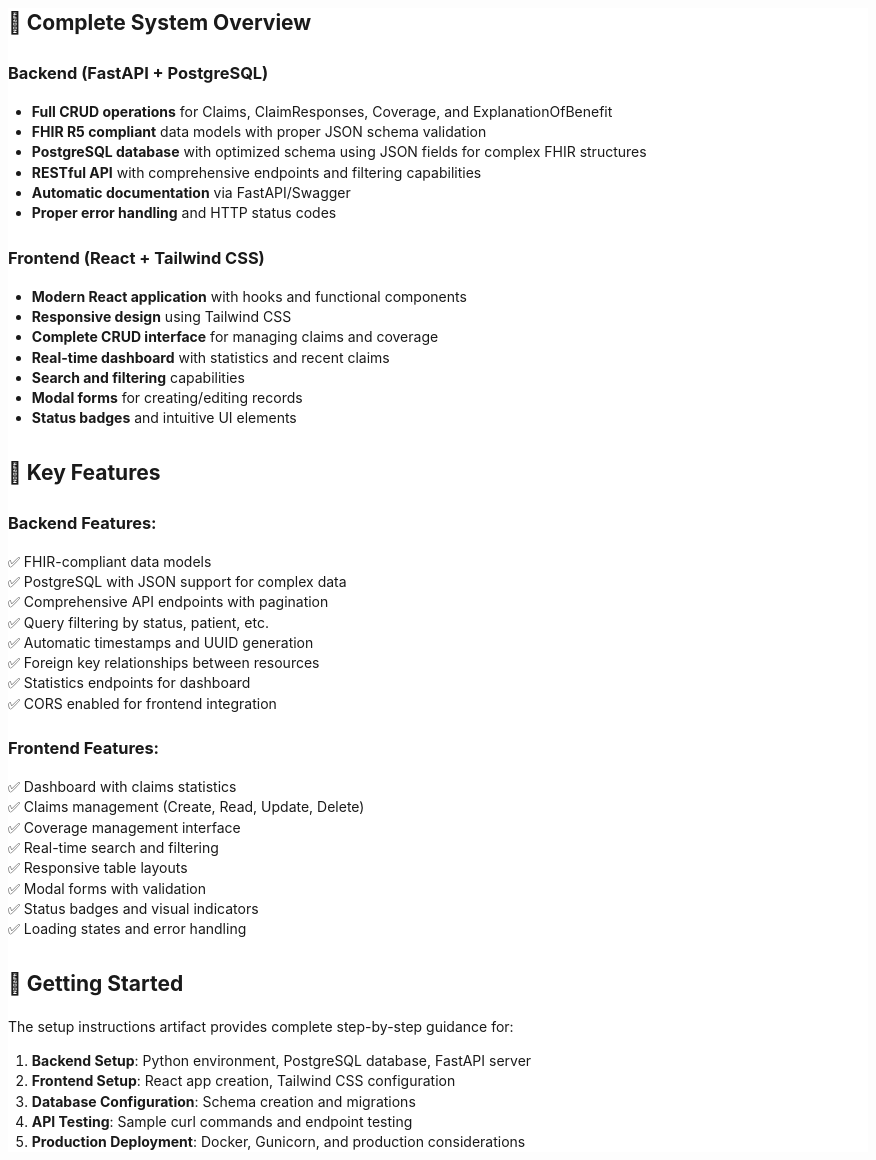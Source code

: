 ## 🎯 **Complete System Overview**

### **Backend (FastAPI + PostgreSQL)**
- **Full CRUD operations** for Claims, ClaimResponses, Coverage, and ExplanationOfBenefit
- **FHIR R5 compliant** data models with proper JSON schema validation
- **PostgreSQL database** with optimized schema using JSON fields for complex FHIR structures
- **RESTful API** with comprehensive endpoints and filtering capabilities
- **Automatic documentation** via FastAPI/Swagger
- **Proper error handling** and HTTP status codes

### **Frontend (React + Tailwind CSS)**
- **Modern React application** with hooks and functional components
- **Responsive design** using Tailwind CSS
- **Complete CRUD interface** for managing claims and coverage
- **Real-time dashboard** with statistics and recent claims
- **Search and filtering** capabilities
- **Modal forms** for creating/editing records
- **Status badges** and intuitive UI elements

## 🌟 **Key Features**

### **Backend Features:**
✅ FHIR-compliant data models  
✅ PostgreSQL with JSON support for complex data  
✅ Comprehensive API endpoints with pagination  
✅ Query filtering by status, patient, etc.  
✅ Automatic timestamps and UUID generation  
✅ Foreign key relationships between resources  
✅ Statistics endpoints for dashboard  
✅ CORS enabled for frontend integration  

### **Frontend Features:**
✅ Dashboard with claims statistics  
✅ Claims management (Create, Read, Update, Delete)  
✅ Coverage management interface  
✅ Real-time search and filtering  
✅ Responsive table layouts  
✅ Modal forms with validation  
✅ Status badges and visual indicators  
✅ Loading states and error handling  

## 🚀 **Getting Started**

The setup instructions artifact provides complete step-by-step guidance for:

1. **Backend Setup**: Python environment, PostgreSQL database, FastAPI server
2. **Frontend Setup**: React app creation, Tailwind CSS configuration
3. **Database Configuration**: Schema creation and migrations
4. **API Testing**: Sample curl commands and endpoint testing
5. **Production Deployment**: Docker, Gunicorn, and production considerations
